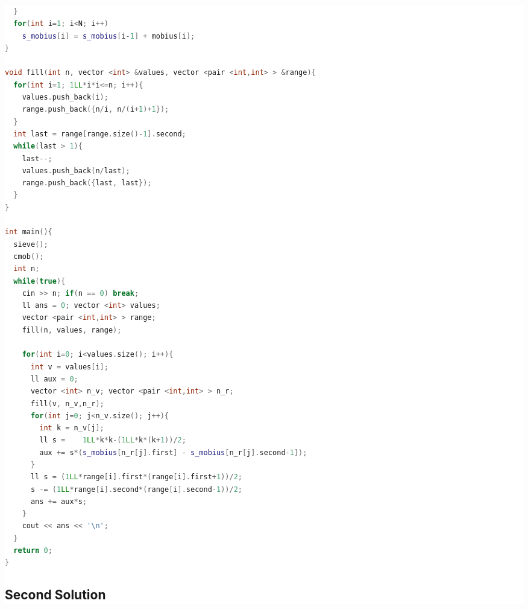```c++
  }
  for(int i=1; i<N; i++)
    s_mobius[i] = s_mobius[i-1] + mobius[i];
}

void fill(int n, vector <int> &values, vector <pair <int,int> > &range){
  for(int i=1; 1LL*i*i<=n; i++){
    values.push_back(i);
    range.push_back({n/i, n/(i+1)+1});
  }
  int last = range[range.size()-1].second;
  while(last > 1){
    last--;
    values.push_back(n/last);
    range.push_back({last, last});
  }
}

int main(){
  sieve();
  cmob();
  int n;
  while(true){
    cin >> n; if(n == 0) break;
    ll ans = 0; vector <int> values;
    vector <pair <int,int> > range;
    fill(n, values, range);

    for(int i=0; i<values.size(); i++){
      int v = values[i];
      ll aux = 0;
      vector <int> n_v; vector <pair <int,int> > n_r;
      fill(v, n_v,n_r);
      for(int j=0; j<n_v.size(); j++){
        int k = n_v[j];
        ll s =    1LL*k*k-(1LL*k*(k+1))/2;
        aux += s*(s_mobius[n_r[j].first] - s_mobius[n_r[j].second-1]);
      }
      ll s = (1LL*range[i].first*(range[i].first+1))/2;
      s -= (1LL*range[i].second*(range[i].second-1))/2;
      ans += aux*s;
    }
    cout << ans << '\n';
  }
  return 0;
}
```

## Second Solution

